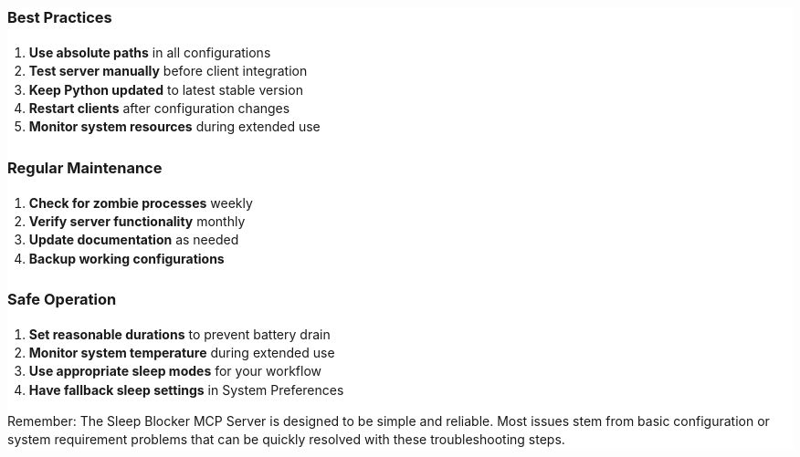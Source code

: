 ### Best Practices
1. **Use absolute paths** in all configurations
2. **Test server manually** before client integration
3. **Keep Python updated** to latest stable version
4. **Restart clients** after configuration changes
5. **Monitor system resources** during extended use

### Regular Maintenance
1. **Check for zombie processes** weekly
2. **Verify server functionality** monthly
3. **Update documentation** as needed
4. **Backup working configurations**

### Safe Operation
1. **Set reasonable durations** to prevent battery drain
2. **Monitor system temperature** during extended use
3. **Use appropriate sleep modes** for your workflow
4. **Have fallback sleep settings** in System Preferences

Remember: The Sleep Blocker MCP Server is designed to be simple and reliable. Most issues stem from basic configuration or system requirement problems that can be quickly resolved with these troubleshooting steps.